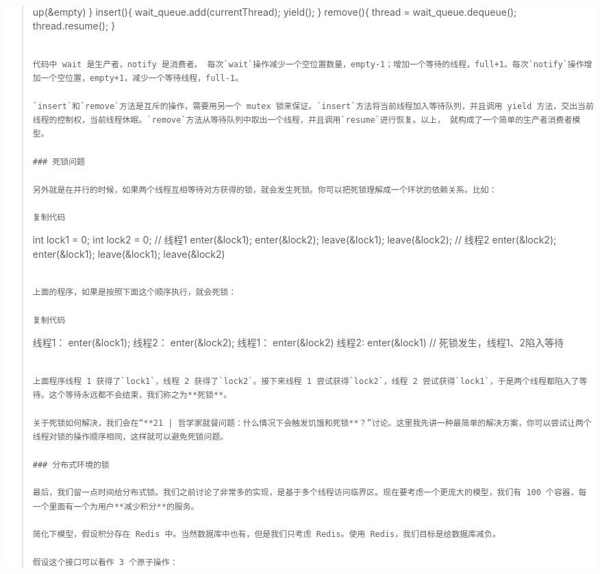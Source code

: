 >   up(&empty)
> }
> insert(){
>   wait_queue.add(currentThread);
>   yield();
> }
> remove(){
>   thread = wait_queue.dequeue();
>   thread.resume();
> }
> ```
>
> 代码中 wait 是生产者，notify 是消费者。 每次`wait`操作减少一个空位置数量，empty-1；增加一个等待的线程，full+1。每次`notify`操作增加一个空位置，empty+1，减少一个等待线程，full-1。
>
> `insert`和`remove`方法是互斥的操作，需要用另一个 mutex 锁来保证。`insert`方法将当前线程加入等待队列，并且调用 yield 方法，交出当前线程的控制权，当前线程休眠。`remove`方法从等待队列中取出一个线程，并且调用`resume`进行恢复。以上， 就构成了一个简单的生产者消费者模型。
>
> ### 死锁问题
>
> 另外就是在并行的时候，如果两个线程互相等待对方获得的锁，就会发生死锁。你可以把死锁理解成一个环状的依赖关系。比如：
>
> 复制代码
>
> ```
> int lock1 = 0;
> int lock2 = 0;
> // 线程1
> enter(&lock1);
> enter(&lock2);
> leave(&lock1);
> leave(&lock2);
> // 线程2
> enter(&lock2);
> enter(&lock1);
> leave(&lock1);
> leave(&lock2)
> ```
>
> 上面的程序，如果是按照下面这个顺序执行，就会死锁：
>
> 复制代码
>
> ```
> 线程1： enter(&lock1);
> 线程2： enter(&lock2);
> 线程1： enter(&lock2)
> 线程2:  enter(&lock1)
> // 死锁发生，线程1、2陷入等待
> ```
>
> 上面程序线程 1 获得了`lock1`，线程 2 获得了`lock2`。接下来线程 1 尝试获得`lock2`，线程 2 尝试获得`lock1`，于是两个线程都陷入了等待。这个等待永远都不会结束，我们称之为**死锁**。
>
> 关于死锁如何解决，我们会在“**21 | 哲学家就餐问题：什么情况下会触发饥饿和死锁**？”讨论。这里我先讲一种最简单的解决方案，你可以尝试让两个线程对锁的操作顺序相同，这样就可以避免死锁问题。
>
> ### 分布式环境的锁
>
> 最后，我们留一点时间给分布式锁。我们之前讨论了非常多的实现，是基于多个线程访问临界区。现在要考虑一个更庞大的模型，我们有 100 个容器，每一个里面有一个为用户**减少积分**的服务。
>
> 简化下模型，假设积分存在 Redis 中。当然数据库中也有，但是我们只考虑 Redis。使用 Redis，我们目标是给数据库减负。
>
> 假设这个接口可以看作 3 个原子操作：
>